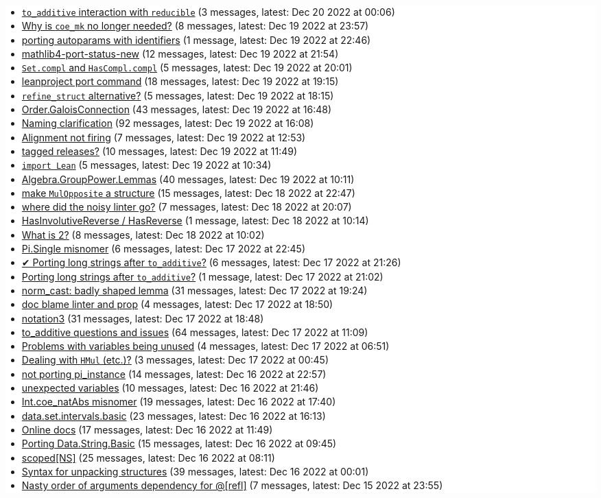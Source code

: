 * [`to_additive` interaction with `reducible`](topic/.60to_additive.60.20interaction.20with.20.60reducible.60.html) (3 messages, latest: Dec 20 2022 at 00:06)
* [Why is `coe_mk` no longer needed?](topic/Why.20is.20.60coe_mk.60.20no.20longer.20needed.3F.html) (8 messages, latest: Dec 19 2022 at 23:57)
* [porting autoparams with identifiers](topic/porting.20autoparams.20with.20identifiers.html) (1 message, latest: Dec 19 2022 at 22:46)
* [mathlib4-port-status-new](topic/mathlib4-port-status-new.html) (12 messages, latest: Dec 19 2022 at 21:54)
* [`Set.compl` and `HasCompl.compl`](topic/.60Set.2Ecompl.60.20and.20.60HasCompl.2Ecompl.60.html) (5 messages, latest: Dec 19 2022 at 20:01)
* [leanproject port command](topic/leanproject.20port.20command.html) (18 messages, latest: Dec 19 2022 at 19:15)
* [`refine_struct` alternative?](topic/.60refine_struct.60.20alternative.3F.html) (5 messages, latest: Dec 19 2022 at 18:15)
* [Order.GaloisConnection](topic/Order.2EGaloisConnection.html) (43 messages, latest: Dec 19 2022 at 16:48)
* [Naming clarification](topic/Naming.20clarification.html) (92 messages, latest: Dec 19 2022 at 16:08)
* [Alignment not firing](topic/Alignment.20not.20firing.html) (7 messages, latest: Dec 19 2022 at 12:53)
* [tagged releases?](topic/tagged.20releases.3F.html) (10 messages, latest: Dec 19 2022 at 11:49)
* [`import Lean`](topic/.60import.20Lean.60.html) (5 messages, latest: Dec 19 2022 at 10:34)
* [Algebra.GroupPower.Lemmas](topic/Algebra.2EGroupPower.2ELemmas.html) (40 messages, latest: Dec 19 2022 at 10:11)
* [make `MulOpposite` a structure](topic/make.20.60MulOpposite.60.20a.20structure.html) (15 messages, latest: Dec 18 2022 at 22:47)
* [where did the noisy linter go?](topic/where.20did.20the.20noisy.20linter.20go.3F.html) (7 messages, latest: Dec 18 2022 at 20:07)
* [HasInvolutiveReverse / HasReverse](topic/HasInvolutiveReverse.20.2F.20HasReverse.html) (1 message, latest: Dec 18 2022 at 10:14)
* [What is 2?](topic/What.20is.202.3F.html) (8 messages, latest: Dec 18 2022 at 10:02)
* [Pi.Single misnomer](topic/Pi.2ESingle.20misnomer.html) (6 messages, latest: Dec 17 2022 at 22:45)
* [✔ Porting long strings after `to_additive`?](topic/.E2.9C.94.20Porting.20long.20strings.20after.20.60to_additive.60.3F.html) (6 messages, latest: Dec 17 2022 at 21:26)
* [Porting long strings after `to_additive`?](topic/Porting.20long.20strings.20after.20.60to_additive.60.3F.html) (1 message, latest: Dec 17 2022 at 21:02)
* [norm_cast: badly shaped lemma](topic/norm_cast.3A.20badly.20shaped.20lemma.html) (31 messages, latest: Dec 17 2022 at 19:24)
* [doc blame linter and prop](topic/doc.20blame.20linter.20and.20prop.html) (4 messages, latest: Dec 17 2022 at 18:50)
* [notation3](topic/notation3.html) (31 messages, latest: Dec 17 2022 at 18:48)
* [to_additive questions and issues](topic/to_additive.20questions.20and.20issues.html) (64 messages, latest: Dec 17 2022 at 11:09)
* [Problems with variables being unused](topic/Problems.20with.20variables.20being.20unused.html) (4 messages, latest: Dec 17 2022 at 06:51)
* [Dealing with `HMul` (etc.)?](topic/Dealing.20with.20.60HMul.60.20(etc.2E).3F.html) (3 messages, latest: Dec 17 2022 at 00:45)
* [not porting pi_instance](topic/not.20porting.20pi_instance.html) (14 messages, latest: Dec 16 2022 at 22:57)
* [unexpected variables](topic/unexpected.20variables.html) (10 messages, latest: Dec 16 2022 at 21:46)
* [Int.coe_natAbs misnomer](topic/Int.2Ecoe_natAbs.20misnomer.html) (19 messages, latest: Dec 16 2022 at 17:40)
* [data.set.intervals.basic](topic/data.2Eset.2Eintervals.2Ebasic.html) (23 messages, latest: Dec 16 2022 at 16:13)
* [Online docs](topic/Online.20docs.html) (17 messages, latest: Dec 16 2022 at 11:49)
* [Porting Data.String.Basic](topic/Porting.20Data.2EString.2EBasic.html) (15 messages, latest: Dec 16 2022 at 09:45)
* [scoped\[NS\]](topic/scoped.5BNS.5D.html) (25 messages, latest: Dec 16 2022 at 08:11)
* [Syntax for unpacking structures](topic/Syntax.20for.20unpacking.20structures.html) (39 messages, latest: Dec 16 2022 at 00:01)
* [Nasty order of arguments dependency for @\[refl\]](topic/Nasty.20order.20of.20arguments.20dependency.20for.20.40.5Brefl.5D.html) (7 messages, latest: Dec 15 2022 at 23:55)